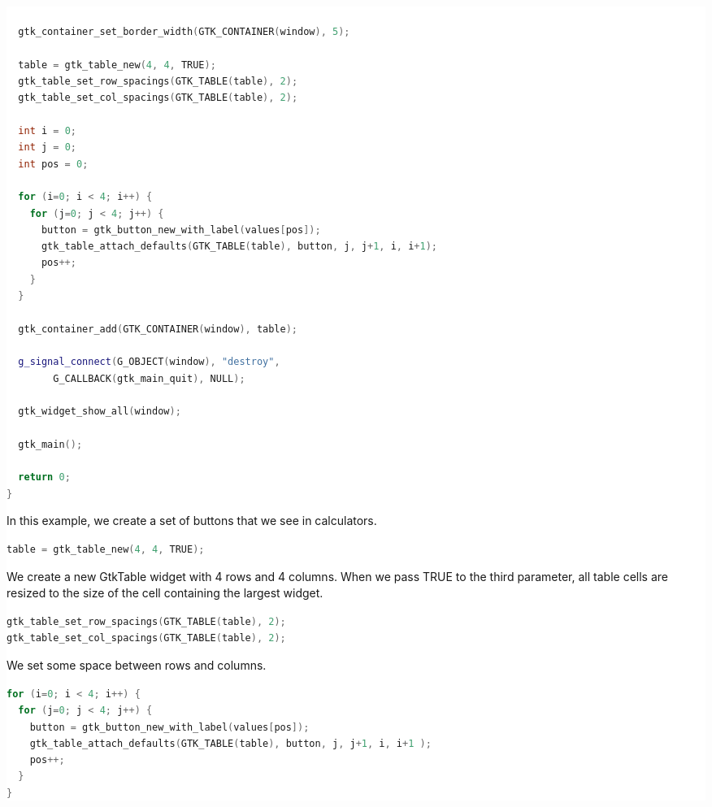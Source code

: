 ```cpp

  gtk_container_set_border_width(GTK_CONTAINER(window), 5);

  table = gtk_table_new(4, 4, TRUE);
  gtk_table_set_row_spacings(GTK_TABLE(table), 2);
  gtk_table_set_col_spacings(GTK_TABLE(table), 2);

  int i = 0;
  int j = 0;
  int pos = 0;

  for (i=0; i < 4; i++) {
    for (j=0; j < 4; j++) {
      button = gtk_button_new_with_label(values[pos]);
      gtk_table_attach_defaults(GTK_TABLE(table), button, j, j+1, i, i+1);
      pos++;
    }
  }

  gtk_container_add(GTK_CONTAINER(window), table);

  g_signal_connect(G_OBJECT(window), "destroy",
        G_CALLBACK(gtk_main_quit), NULL);

  gtk_widget_show_all(window);

  gtk_main();

  return 0;
}
```

In this example, we create a set of buttons that we see in calculators.

```cpp
table = gtk_table_new(4, 4, TRUE);
```

We create a new GtkTable widget with 4 rows and 4 columns. When we pass TRUE to the third parameter, all table cells are resized to the size of the cell containing the largest widget.

```cpp
gtk_table_set_row_spacings(GTK_TABLE(table), 2);
gtk_table_set_col_spacings(GTK_TABLE(table), 2);
```

We set some space between rows and columns.

```cpp
for (i=0; i < 4; i++) {
  for (j=0; j < 4; j++) {
    button = gtk_button_new_with_label(values[pos]);
    gtk_table_attach_defaults(GTK_TABLE(table), button, j, j+1, i, i+1 );
    pos++;
  }
}
```
